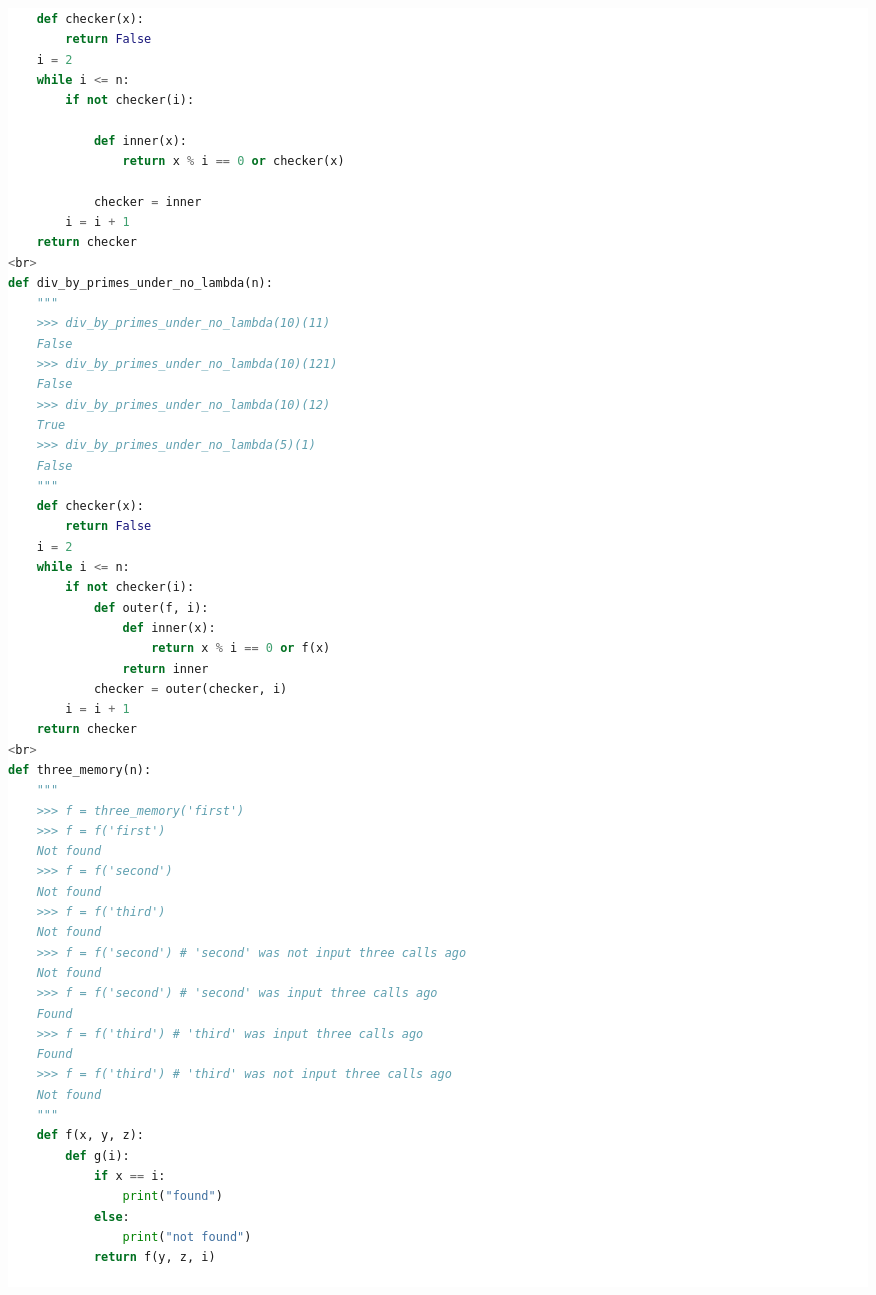 ```python
    def checker(x):
        return False
    i = 2
    while i <= n:
        if not checker(i):
            
            def inner(x):
                return x % i == 0 or checker(x)
                
            checker = inner
        i = i + 1
    return checker
<br>
def div_by_primes_under_no_lambda(n):
    """
    >>> div_by_primes_under_no_lambda(10)(11)
    False
    >>> div_by_primes_under_no_lambda(10)(121)
    False
    >>> div_by_primes_under_no_lambda(10)(12)
    True
    >>> div_by_primes_under_no_lambda(5)(1)
    False
    """
    def checker(x):
        return False
    i = 2
    while i <= n:
        if not checker(i):
            def outer(f, i):
                def inner(x):
                    return x % i == 0 or f(x)
                return inner
            checker = outer(checker, i)
        i = i + 1
    return checker
<br>
def three_memory(n):
    """
    >>> f = three_memory('first')
    >>> f = f('first')
    Not found
    >>> f = f('second')
    Not found
    >>> f = f('third')
    Not found
    >>> f = f('second') # 'second' was not input three calls ago
    Not found
    >>> f = f('second') # 'second' was input three calls ago
    Found
    >>> f = f('third') # 'third' was input three calls ago
    Found
    >>> f = f('third') # 'third' was not input three calls ago
    Not found
    """
    def f(x, y, z):
        def g(i):
            if x == i:
                print("found")
            else:
                print("not found")
            return f(y, z, i)
        
```